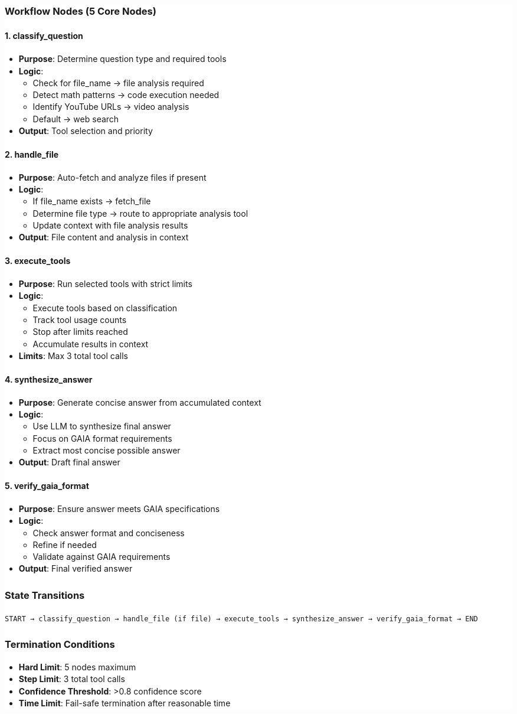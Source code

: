 ### Workflow Nodes (5 Core Nodes)

#### 1. classify_question
- **Purpose**: Determine question type and required tools
- **Logic**: 
  - Check for file_name → file analysis required
  - Detect math patterns → code execution needed
  - Identify YouTube URLs → video analysis
  - Default → web search
- **Output**: Tool selection and priority

#### 2. handle_file
- **Purpose**: Auto-fetch and analyze files if present
- **Logic**:
  - If file_name exists → fetch_file
  - Determine file type → route to appropriate analysis tool
  - Update context with file analysis results
- **Output**: File content and analysis in context

#### 3. execute_tools
- **Purpose**: Run selected tools with strict limits
- **Logic**:
  - Execute tools based on classification
  - Track tool usage counts
  - Stop after limits reached
  - Accumulate results in context
- **Limits**: Max 3 total tool calls

#### 4. synthesize_answer
- **Purpose**: Generate concise answer from accumulated context
- **Logic**:
  - Use LLM to synthesize final answer
  - Focus on GAIA format requirements
  - Extract most concise possible answer
- **Output**: Draft final answer

#### 5. verify_gaia_format
- **Purpose**: Ensure answer meets GAIA specifications
- **Logic**:
  - Check answer format and conciseness
  - Refine if needed
  - Validate against GAIA requirements
- **Output**: Final verified answer

### State Transitions
```
START → classify_question → handle_file (if file) → execute_tools → synthesize_answer → verify_gaia_format → END
```

### Termination Conditions
- **Hard Limit**: 5 nodes maximum
- **Step Limit**: 3 total tool calls
- **Confidence Threshold**: >0.8 confidence score
- **Time Limit**: Fail-safe termination after reasonable time
